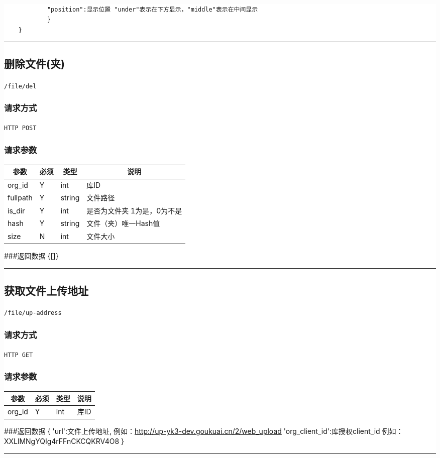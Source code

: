 				"position":显示位置 "under"表示在下方显示，"middle"表示在中间显示
				}
		}

---



<a id="/file/del"></a>

## 删除文件(夹)

	/file/del
	
### 请求方式

	HTTP POST
### 请求参数
| 参数 | 必须 | 类型 | 说明 |
| --- | --- | --- | --- |
| org_id | Y | int | 库ID |
| fullpath | Y | string | 文件路径 |
| is_dir | Y | int |是否为文件夹 1为是，0为不是|
| hash | Y | string |文件（夹）唯一Hash值|
| size | N | int |文件大小|当删除文件时此值为必需值

###返回数据
		{[]}

---

<a id="/file/up-address"></a>

## 获取文件上传地址

	/file/up-address
	
### 请求方式

	HTTP GET
### 请求参数
| 参数 | 必须 | 类型 | 说明 |
| --- | --- | --- | --- |
| org_id | Y | int | 库ID |
###返回数据
	{
	'url':文件上传地址,              例如：http://up-yk3-dev.goukuai.cn/2/web_upload
	'org_client_id':库授权client_id 例如：XXLlMNgYQIg4rFFnCKCQKRV4O8
	}

---
